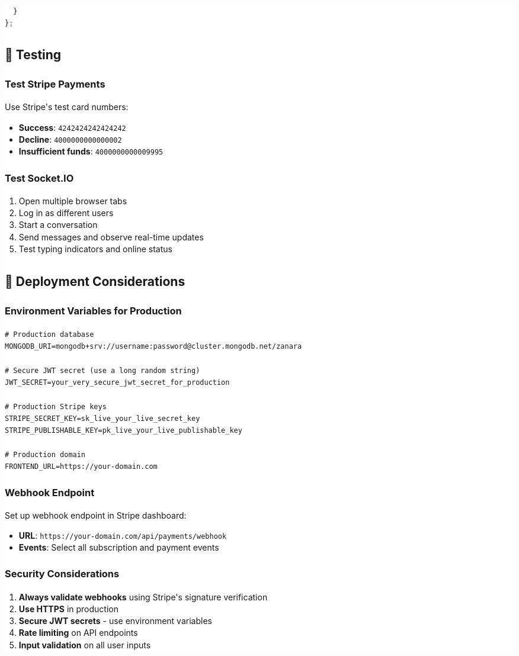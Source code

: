 ```jsx
  }
};
```

## 🧪 Testing

### Test Stripe Payments

Use Stripe's test card numbers:
- **Success**: `4242424242424242`
- **Decline**: `4000000000000002`
- **Insufficient funds**: `4000000000009995`

### Test Socket.IO

1. Open multiple browser tabs
2. Log in as different users
3. Start a conversation
4. Send messages and observe real-time updates
5. Test typing indicators and online status

## 🚀 Deployment Considerations

### Environment Variables for Production

```env
# Production database
MONGODB_URI=mongodb+srv://username:password@cluster.mongodb.net/zanara

# Secure JWT secret (use a long random string)
JWT_SECRET=your_very_secure_jwt_secret_for_production

# Production Stripe keys
STRIPE_SECRET_KEY=sk_live_your_live_secret_key
STRIPE_PUBLISHABLE_KEY=pk_live_your_live_publishable_key

# Production domain
FRONTEND_URL=https://your-domain.com
```

### Webhook Endpoint

Set up webhook endpoint in Stripe dashboard:
- **URL**: `https://your-domain.com/api/payments/webhook`
- **Events**: Select all subscription and payment events

### Security Considerations

1. **Always validate webhooks** using Stripe's signature verification
2. **Use HTTPS** in production
3. **Secure JWT secrets** - use environment variables
4. **Rate limiting** on API endpoints
5. **Input validation** on all user inputs
